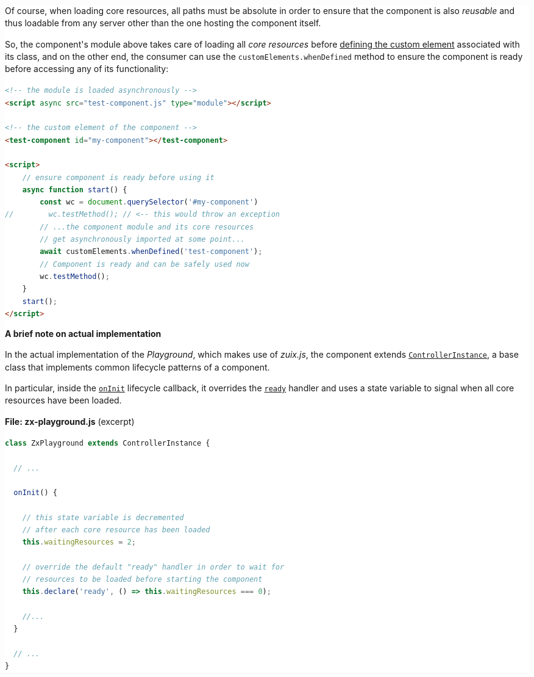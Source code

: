 Of course, when loading core resources, all paths must be absolute in order to ensure that the component is also *reusable*
and thus loadable from any server other than the one hosting the component itself.

So, the component's module above takes care of loading all *core resources* before [defining the custom element](https://developer.mozilla.org/en-US/docs/Web/API/CustomElementRegistry/define)
associated with its class, and on the other end, the consumer can use the `customElements.whenDefined` method to ensure the component
is ready before accessing any of its functionality:

```html
<!-- the module is loaded asynchronously -->
<script async src="test-component.js" type="module"></script>

<!-- the custom element of the component -->
<test-component id="my-component"></test-component>

<script>
    // ensure component is ready before using it
    async function start() {
        const wc = document.querySelector('#my-component')
//        wc.testMethod(); // <-- this would throw an exception
        // ...the component module and its core resources
        // get asynchronously imported at some point...
        await customElements.whenDefined('test-component');
        // Component is ready and can be safely used now
        wc.testMethod();
    }
    start();
</script>
```

**A brief note on actual implementation**

In the actual implementation of the *Playground*, which makes use of *zuix.js*, the component extends
[`ControllerInstance`](https://zuixjs.org/pages/documentation/controller/#Implementation), a base class that implements
common lifecycle patterns of a component.

In particular, inside the [`onInit`](https://zuixjs.org/pages/documentation/controller/#onInit) lifecycle callback, it overrides
the [`ready`](https://zuixjs.org/pages/documentation/active_refresh/#default_ready_handler) handler and uses a state variable
to signal when all core resources have been loaded.

**File: zx-playground.js** (excerpt)
```js
class ZxPlayground extends ControllerInstance {
 
  // ...
 
  onInit() {
    
    // this state variable is decremented
    // after each core resource has been loaded
    this.waitingResources = 2;

    // override the default "ready" handler in order to wait for
    // resources to be loaded before starting the component
    this.declare('ready', () => this.waitingResources === 0);

    //...
  }

  // ...
}
```